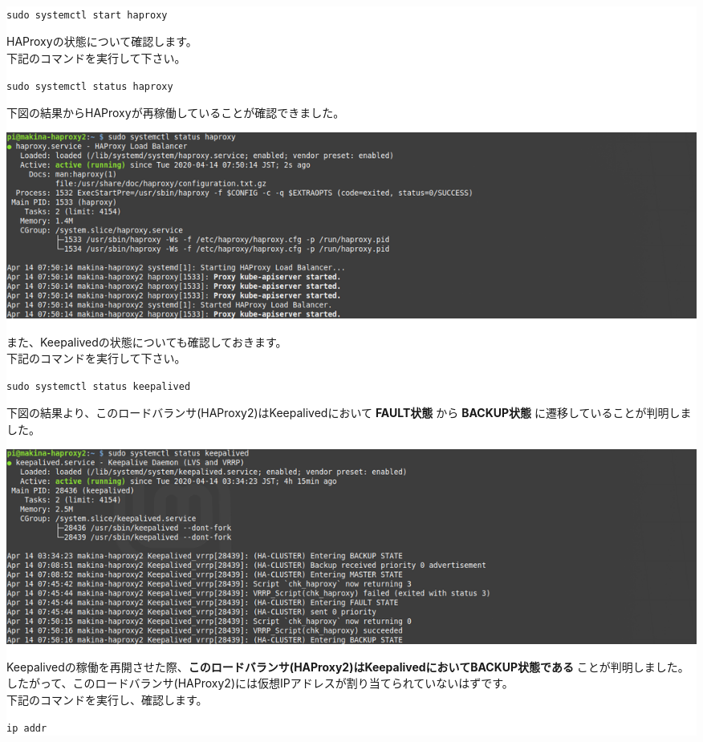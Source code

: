 ```
sudo systemctl start haproxy
```

HAProxyの状態について確認します。  
下記のコマンドを実行して下さい。  

```
sudo systemctl status haproxy
```

下図の結果からHAProxyが再稼働していることが確認できました。  

<img src="../images/stop_haproxy_6.png" width=100% alt=""><br>

また、Keepalivedの状態についても確認しておきます。  
下記のコマンドを実行して下さい。  

```
sudo systemctl status keepalived
```

下図の結果より、このロードバランサ(HAProxy2)はKeepalivedにおいて **FAULT状態** から **BACKUP状態** に遷移していることが判明しました。  

<img src="../images/stop_haproxy_7.png" width=100% alt=""><br>

Keepalivedの稼働を再開させた際、**このロードバランサ(HAProxy2)はKeepalivedにおいてBACKUP状態である** ことが判明しました。  
したがって、このロードバランサ(HAProxy2)には仮想IPアドレスが割り当てられていないはずです。  
下記のコマンドを実行し、確認します。  

```
ip addr
```
